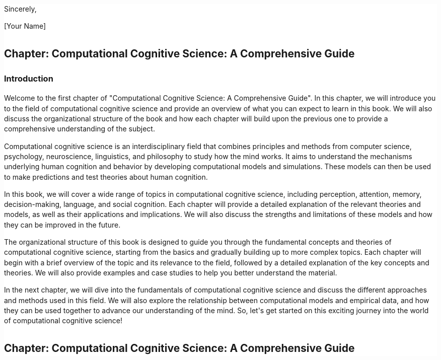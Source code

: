 

Sincerely,



[Your Name]





## Chapter: Computational Cognitive Science: A Comprehensive Guide



### Introduction



Welcome to the first chapter of "Computational Cognitive Science: A Comprehensive Guide". In this chapter, we will introduce you to the field of computational cognitive science and provide an overview of what you can expect to learn in this book. We will also discuss the organizational structure of the book and how each chapter will build upon the previous one to provide a comprehensive understanding of the subject.



Computational cognitive science is an interdisciplinary field that combines principles and methods from computer science, psychology, neuroscience, linguistics, and philosophy to study how the mind works. It aims to understand the mechanisms underlying human cognition and behavior by developing computational models and simulations. These models can then be used to make predictions and test theories about human cognition.



In this book, we will cover a wide range of topics in computational cognitive science, including perception, attention, memory, decision-making, language, and social cognition. Each chapter will provide a detailed explanation of the relevant theories and models, as well as their applications and implications. We will also discuss the strengths and limitations of these models and how they can be improved in the future.



The organizational structure of this book is designed to guide you through the fundamental concepts and theories of computational cognitive science, starting from the basics and gradually building up to more complex topics. Each chapter will begin with a brief overview of the topic and its relevance to the field, followed by a detailed explanation of the key concepts and theories. We will also provide examples and case studies to help you better understand the material.



In the next chapter, we will dive into the fundamentals of computational cognitive science and discuss the different approaches and methods used in this field. We will also explore the relationship between computational models and empirical data, and how they can be used together to advance our understanding of the mind. So, let's get started on this exciting journey into the world of computational cognitive science!





## Chapter: Computational Cognitive Science: A Comprehensive Guide

